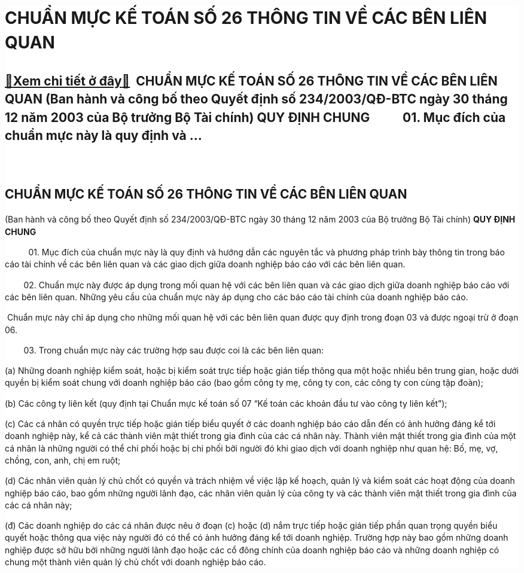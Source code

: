 CHUẨN MỰC KẾ TOÁN SỐ 26 THÔNG TIN VỀ CÁC BÊN LIÊN QUAN
========================================================

[:gift:Xem chi tiết ở đây:gift:](https://hddtvn.com/chuan-muc-ke-toan-so-26-thong-tin-ve-cac-ben-lien-quan/)  CHUẨN MỰC KẾ TOÁN SỐ 26 THÔNG TIN VỀ CÁC BÊN LIÊN QUAN (Ban hành và công bố theo Quyết định số 234/2003/QĐ-BTC ngày 30 tháng 12 năm 2003 của Bộ trưởng Bộ Tài chính) QUY ĐỊNH CHUNG           01. Mục đích của chuẩn mực này là quy định và …
-------------------------------------------------------------------------------------------------------------------------------------------------------------------------------------------------------------------------------------------------


  


CHUẨN MỰC KẾ TOÁN SỐ 26 THÔNG TIN VỀ CÁC BÊN LIÊN QUAN
----------------------------------------------------------



(Ban hành và công bố theo Quyết định số 234/2003/QĐ-BTC ngày 30 tháng 12 năm 2003 của Bộ trưởng Bộ Tài chính)
**QUY ĐỊNH CHUNG**

  

  
        01. Mục đích của chuẩn mực này là quy định và hướng dẫn các nguyên tắc và phương pháp trình bày thông tin trong báo cáo tài chính về các bên liên quan và các giao dịch giữa doanh nghiệp báo cáo với các bên liên quan.


        02. Chuẩn mực này được áp dụng trong mối quan hệ với các bên liên quan và các giao dịch giữa doanh nghiệp báo cáo với các bên liên quan. Những yêu cầu của chuẩn mực này áp dụng cho các báo cáo tài chính của doanh nghiệp báo cáo.  

 Chuẩn mực này chỉ áp dụng cho những mối quan hệ với các bên liên quan được quy định trong đoạn 03 và được ngoại trừ ở đoạn 06.


        03. Trong chuẩn mực này các trường hợp sau được coi là các bên liên quan:  

(a) Những doanh nghiệp kiểm soát, hoặc bị kiểm soát trực tiếp hoặc gián tiếp thông qua một hoặc nhiều bên trung gian, hoặc dưới quyền bị kiểm soát chung với doanh nghiệp báo cáo (bao gồm công ty mẹ, công ty con, các công ty con cùng tập đoàn);  

(b) Các công ty liên kết (quy định tại Chuẩn mực kế toán số 07 “Kế toán các khoản đầu tư vào công ty liên kết”);  

(c) Các cá nhân có quyền trực tiếp hoặc gián tiếp biểu quyết ở các doanh nghiệp báo cáo dẫn đến có ảnh hưởng đáng kể tới doanh nghiệp này, kể cả các thành viên mật thiết trong gia đình của các cá nhân này. Thành viên mật thiết trong gia đình của một cá nhân là những người có thể chi phối hoặc bị chi phối bởi người đó khi giao dịch với doanh nghiệp như quan hệ: Bố, mẹ, vợ, chồng, con, anh, chị em ruột;  

(d) Các nhân viên quản lý chủ chốt có quyền và trách nhiệm về việc lập kế hoạch, quản lý và kiểm soát các hoạt động của doanh nghiệp báo cáo, bao gồm những người lãnh đạo, các nhân viên quản lý của công ty và các thành viên mật thiết trong gia đình của các cá nhân này;  

(đ) Các doanh nghiệp do các cá nhân được nêu ở đoạn (c) hoặc (d) nắm trực tiếp hoặc gián tiếp phần quan trọng quyền biểu quyết hoặc thông qua việc này người đó có thể có ảnh hưởng đáng kể tới doanh nghiệp. Trường hợp này bao gồm những doanh nghiệp được sở hữu bởi những người lãnh đạo hoặc các cổ đông chính của doanh nghiệp báo cáo và những doanh nghiệp có chung một thành viên quản lý chủ chốt với doanh nghiệp báo cáo.  
